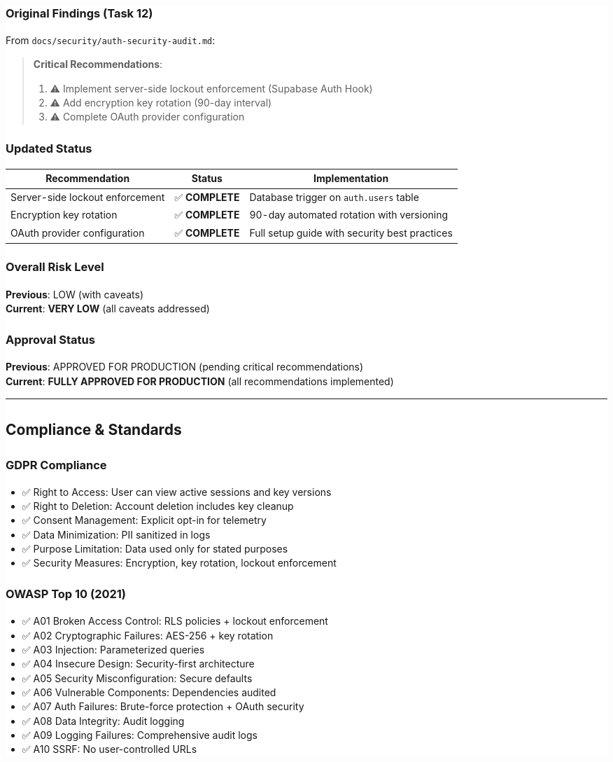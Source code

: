 ### Original Findings (Task 12)

From `docs/security/auth-security-audit.md`:

> **Critical Recommendations**:
>
> 1. ⚠️ Implement server-side lockout enforcement (Supabase Auth Hook)
> 2. ⚠️ Add encryption key rotation (90-day interval)
> 3. ⚠️ Complete OAuth provider configuration

### Updated Status

| Recommendation                  | Status          | Implementation                                |
| ------------------------------- | --------------- | --------------------------------------------- |
| Server-side lockout enforcement | ✅ **COMPLETE** | Database trigger on `auth.users` table        |
| Encryption key rotation         | ✅ **COMPLETE** | 90-day automated rotation with versioning     |
| OAuth provider configuration    | ✅ **COMPLETE** | Full setup guide with security best practices |

### Overall Risk Level

**Previous**: LOW (with caveats)  
**Current**: **VERY LOW** (all caveats addressed)

### Approval Status

**Previous**: APPROVED FOR PRODUCTION (pending critical recommendations)  
**Current**: **FULLY APPROVED FOR PRODUCTION** (all recommendations implemented)

---

## Compliance & Standards

### GDPR Compliance

- ✅ Right to Access: User can view active sessions and key versions
- ✅ Right to Deletion: Account deletion includes key cleanup
- ✅ Consent Management: Explicit opt-in for telemetry
- ✅ Data Minimization: PII sanitized in logs
- ✅ Purpose Limitation: Data used only for stated purposes
- ✅ Security Measures: Encryption, key rotation, lockout enforcement

### OWASP Top 10 (2021)

- ✅ A01 Broken Access Control: RLS policies + lockout enforcement
- ✅ A02 Cryptographic Failures: AES-256 + key rotation
- ✅ A03 Injection: Parameterized queries
- ✅ A04 Insecure Design: Security-first architecture
- ✅ A05 Security Misconfiguration: Secure defaults
- ✅ A06 Vulnerable Components: Dependencies audited
- ✅ A07 Auth Failures: Brute-force protection + OAuth security
- ✅ A08 Data Integrity: Audit logging
- ✅ A09 Logging Failures: Comprehensive audit logs
- ✅ A10 SSRF: No user-controlled URLs
